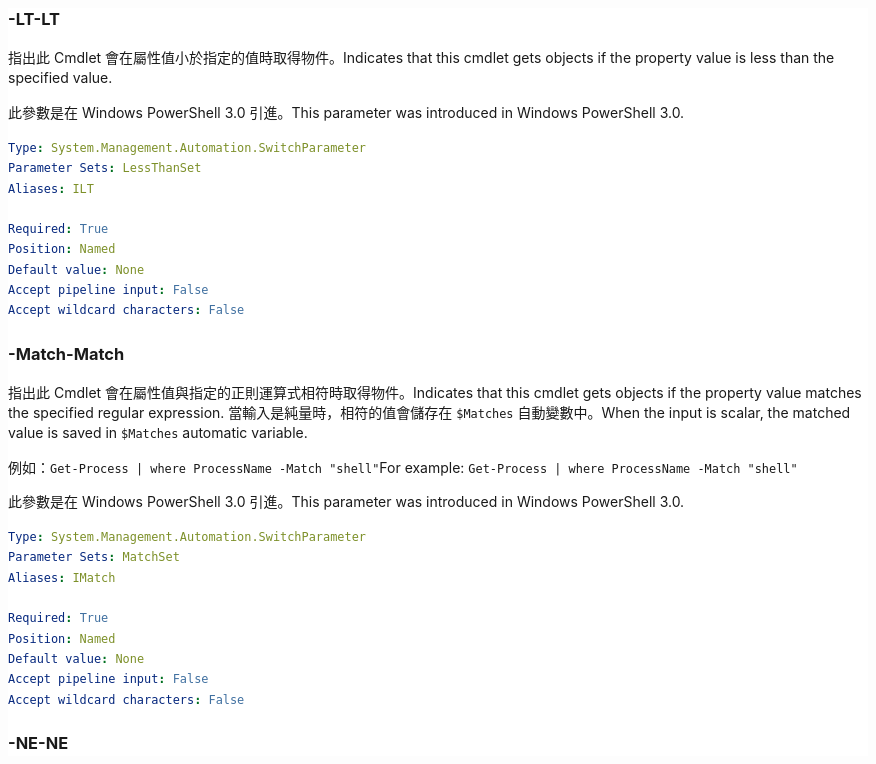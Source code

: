 ### <span data-ttu-id="37db2-315">-LT</span><span class="sxs-lookup"><span data-stu-id="37db2-315">-LT</span></span>

<span data-ttu-id="37db2-316">指出此 Cmdlet 會在屬性值小於指定的值時取得物件。</span><span class="sxs-lookup"><span data-stu-id="37db2-316">Indicates that this cmdlet gets objects if the property value is less than the specified value.</span></span>

<span data-ttu-id="37db2-317">此參數是在 Windows PowerShell 3.0 引進。</span><span class="sxs-lookup"><span data-stu-id="37db2-317">This parameter was introduced in Windows PowerShell 3.0.</span></span>

```yaml
Type: System.Management.Automation.SwitchParameter
Parameter Sets: LessThanSet
Aliases: ILT

Required: True
Position: Named
Default value: None
Accept pipeline input: False
Accept wildcard characters: False
```

### <span data-ttu-id="37db2-318">-Match</span><span class="sxs-lookup"><span data-stu-id="37db2-318">-Match</span></span>

<span data-ttu-id="37db2-319">指出此 Cmdlet 會在屬性值與指定的正則運算式相符時取得物件。</span><span class="sxs-lookup"><span data-stu-id="37db2-319">Indicates that this cmdlet gets objects if the property value matches the specified regular expression.</span></span> <span data-ttu-id="37db2-320">當輸入是純量時，相符的值會儲存在 `$Matches` 自動變數中。</span><span class="sxs-lookup"><span data-stu-id="37db2-320">When the input is scalar, the matched value is saved in `$Matches` automatic variable.</span></span>

<span data-ttu-id="37db2-321">例如：`Get-Process | where ProcessName -Match "shell"`</span><span class="sxs-lookup"><span data-stu-id="37db2-321">For example: `Get-Process | where ProcessName -Match "shell"`</span></span>

<span data-ttu-id="37db2-322">此參數是在 Windows PowerShell 3.0 引進。</span><span class="sxs-lookup"><span data-stu-id="37db2-322">This parameter was introduced in Windows PowerShell 3.0.</span></span>

```yaml
Type: System.Management.Automation.SwitchParameter
Parameter Sets: MatchSet
Aliases: IMatch

Required: True
Position: Named
Default value: None
Accept pipeline input: False
Accept wildcard characters: False
```

### <span data-ttu-id="37db2-323">-NE</span><span class="sxs-lookup"><span data-stu-id="37db2-323">-NE</span></span>
